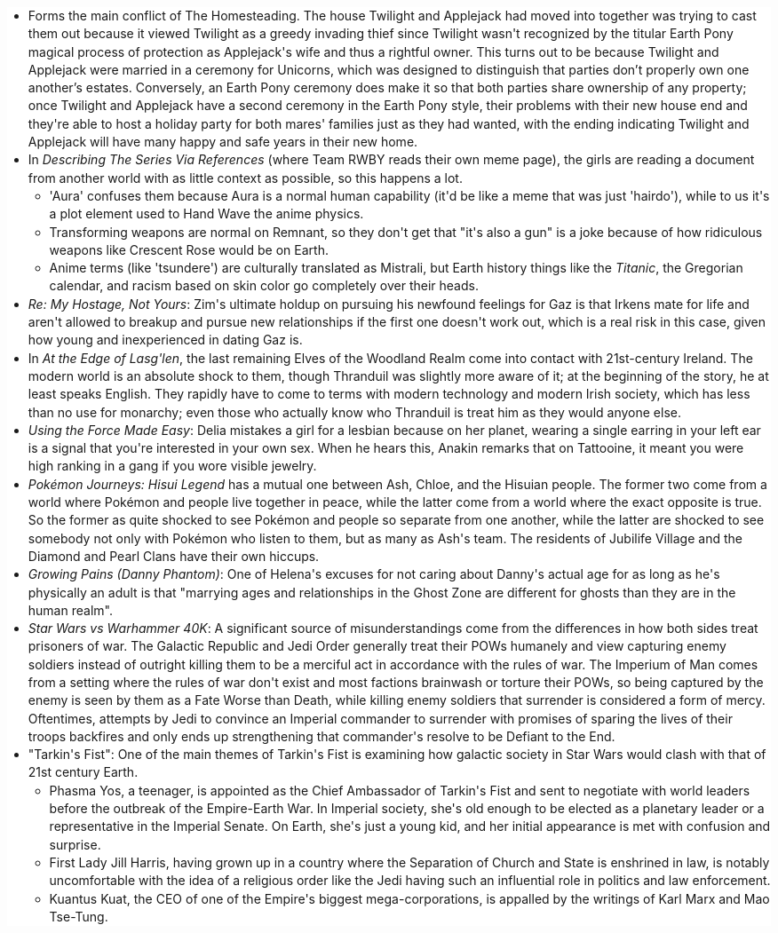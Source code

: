 -   Forms the main conflict of The Homesteading. The house Twilight and Applejack had moved into together was trying to cast them out because it viewed Twilight as a greedy invading thief since Twilight wasn't recognized by the titular Earth Pony magical process of protection as Applejack's wife and thus a rightful owner. This turns out to be because Twilight and Applejack were married in a ceremony for Unicorns, which was designed to distinguish that parties don’t properly own one another’s estates. Conversely, an Earth Pony ceremony does make it so that both parties share ownership of any property; once Twilight and Applejack have a second ceremony in the Earth Pony style, their problems with their new house end and they're able to host a holiday party for both mares' families just as they had wanted, with the ending indicating Twilight and Applejack will have many happy and safe years in their new home.
-   In _Describing The Series Via References_ (where Team RWBY reads their own meme page), the girls are reading a document from another world with as little context as possible, so this happens a lot.
    -   'Aura' confuses them because Aura is a normal human capability (it'd be like a meme that was just 'hairdo'), while to us it's a plot element used to Hand Wave the anime physics.
    -   Transforming weapons are normal on Remnant, so they don't get that "it's also a gun" is a joke because of how ridiculous weapons like Crescent Rose would be on Earth.
    -   Anime terms (like 'tsundere') are culturally translated as Mistrali, but Earth history things like the _Titanic_, the Gregorian calendar, and racism based on skin color go completely over their heads.
-   _Re: My Hostage, Not Yours_: Zim's ultimate holdup on pursuing his newfound feelings for Gaz is that Irkens mate for life and aren't allowed to breakup and pursue new relationships if the first one doesn't work out, which is a real risk in this case, given how young and inexperienced in dating Gaz is.
-   In _At the Edge of Lasg'len_, the last remaining Elves of the Woodland Realm come into contact with 21st-century Ireland. The modern world is an absolute shock to them, though Thranduil was slightly more aware of it; at the beginning of the story, he at least speaks English. They rapidly have to come to terms with modern technology and modern Irish society, which has less than no use for monarchy; even those who actually know who Thranduil is treat him as they would anyone else.
-   _Using the Force Made Easy_: Delia mistakes a girl for a lesbian because on her planet, wearing a single earring in your left ear is a signal that you're interested in your own sex. When he hears this, Anakin remarks that on Tattooine, it meant you were high ranking in a gang if you wore visible jewelry.
-   _Pokémon Journeys: Hisui Legend_ has a mutual one between Ash, Chloe, and the Hisuian people. The former two come from a world where Pokémon and people live together in peace, while the latter come from a world where the exact opposite is true. So the former as quite shocked to see Pokémon and people so separate from one another, while the latter are shocked to see somebody not only with Pokémon who listen to them, but as many as Ash's team. The residents of Jubilife Village and the Diamond and Pearl Clans have their own hiccups.
-   _Growing Pains (Danny Phantom)_: One of Helena's excuses for not caring about Danny's actual age for as long as he's physically an adult is that "marrying ages and relationships in the Ghost Zone are different for ghosts than they are in the human realm".
-   _Star Wars vs Warhammer 40K_: A significant source of misunderstandings come from the differences in how both sides treat prisoners of war. The Galactic Republic and Jedi Order generally treat their POWs humanely and view capturing enemy soldiers instead of outright killing them to be a merciful act in accordance with the rules of war. The Imperium of Man comes from a setting where the rules of war don't exist and most factions brainwash or torture their POWs, so being captured by the enemy is seen by them as a Fate Worse than Death, while killing enemy soldiers that surrender is considered a form of mercy. Oftentimes, attempts by Jedi to convince an Imperial commander to surrender with promises of sparing the lives of their troops backfires and only ends up strengthening that commander's resolve to be Defiant to the End.
-   "Tarkin's Fist": One of the main themes of Tarkin's Fist is examining how galactic society in Star Wars would clash with that of 21st century Earth.
    -   Phasma Yos, a teenager, is appointed as the Chief Ambassador of Tarkin's Fist and sent to negotiate with world leaders before the outbreak of the Empire-Earth War. In Imperial society, she's old enough to be elected as a planetary leader or a representative in the Imperial Senate. On Earth, she's just a young kid, and her initial appearance is met with confusion and surprise.
    -   First Lady Jill Harris, having grown up in a country where the Separation of Church and State is enshrined in law, is notably uncomfortable with the idea of a religious order like the Jedi having such an influential role in politics and law enforcement.
    -   Kuantus Kuat, the CEO of one of the Empire's biggest mega-corporations, is appalled by the writings of Karl Marx and Mao Tse-Tung.
